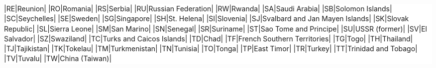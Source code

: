 |RE|Reunion|
|RO|Romania|
|RS|Serbia|
|RU|Russian Federation|
|RW|Rwanda|
|SA|Saudi Arabia|
|SB|Solomon Islands|
|SC|Seychelles|
|SE|Sweden|
|SG|Singapore|
|SH|St. Helena|
|SI|Slovenia|
|SJ|Svalbard and Jan Mayen Islands|
|SK|Slovak Republic|
|SL|Sierra Leone|
|SM|San Marino|
|SN|Senegal|
|SR|Suriname|
|ST|Sao Tome and Principe|
|SU|USSR \(former\)|
|SV|El Salvador|
|SZ|Swaziland|
|TC|Turks and Caicos Islands|
|TD|Chad|
|TF|French Southern Territories|
|TG|Togo|
|TH|Thailand|
|TJ|Tajikistan|
|TK|Tokelau|
|TM|Turkmenistan|
|TN|Tunisia|
|TO|Tonga|
|TP|East Timor|
|TR|Turkey|
|TT|Trinidad and Tobago|
|TV|Tuvalu|
|TW|China \(Taiwan\)|